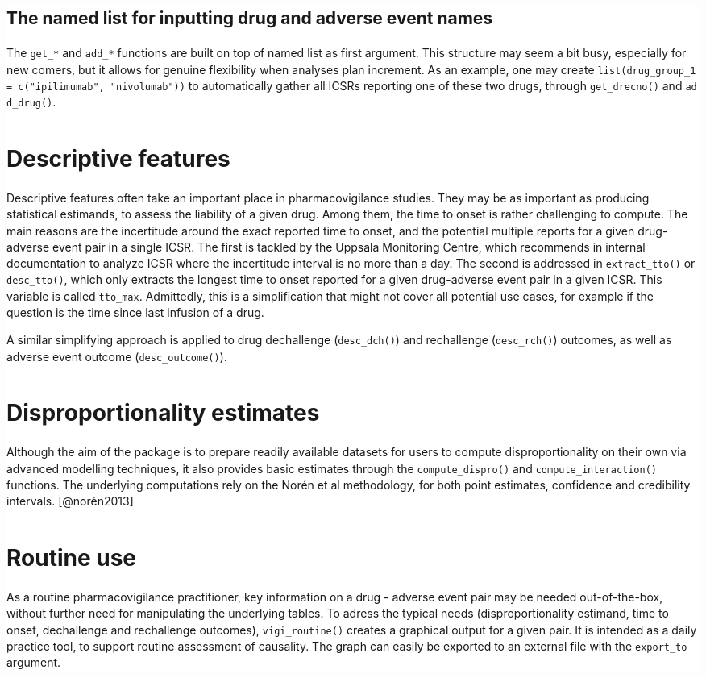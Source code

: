

## The named list for inputting drug and adverse event names

The `get_*` and `add_*` functions are built on top of named list as
first argument. This structure may seem a bit busy, especially for new
comers, but it allows for genuine flexibility when analyses plan
increment. As an example, one may create
`list(drug_group_1 = c("ipilimumab", "nivolumab"))` to automatically
gather all ICSRs reporting one of these two drugs, through
`get_drecno()` and `add_drug()`.

# Descriptive features

Descriptive features often take an important place in pharmacovigilance
studies. They may be as important as producing statistical estimands, to
assess the liability of a given drug. Among them, the time to onset is
rather challenging to compute. The main reasons are the incertitude
around the exact reported time to onset, and the potential multiple
reports for a given drug-adverse event pair in a single ICSR. The first
is tackled by the Uppsala Monitoring Centre, which recommends in
internal documentation to analyze ICSR where the incertitude interval is
no more than a day. The second is addressed in `extract_tto()` or
`desc_tto()`, which only extracts the longest time to onset reported for
a given drug-adverse event pair in a given ICSR. This variable is called
`tto_max`. Admittedly, this is a simplification that might not cover all
potential use cases, for example if the question is the time since last
infusion of a drug.

A similar simplifying approach is applied to drug dechallenge
(`desc_dch()`) and rechallenge (`desc_rch()`) outcomes, as well as
adverse event outcome (`desc_outcome()`).

# Disproportionality estimates

Although the aim of the package is to prepare readily available datasets
for users to compute disproportionality on their own via advanced
modelling techniques, it also provides basic estimates through the
`compute_dispro()` and `compute_interaction()` functions. The underlying
computations rely on the Norén et al methodology, for both point
estimates, confidence and credibility intervals. [@norén2013]

# Routine use

As a routine pharmacovigilance practitioner, key information on a drug -
adverse event pair may be needed out-of-the-box, without further need
for manipulating the underlying tables. To adress the typical needs
(disproportionality estimand, time to onset, dechallenge and rechallenge
outcomes), `vigi_routine()` creates a graphical output for a given pair.
It is intended as a daily practice tool, to support routine assessment
of causality. The graph can easily be exported to an external file with
the `export_to` argument.
